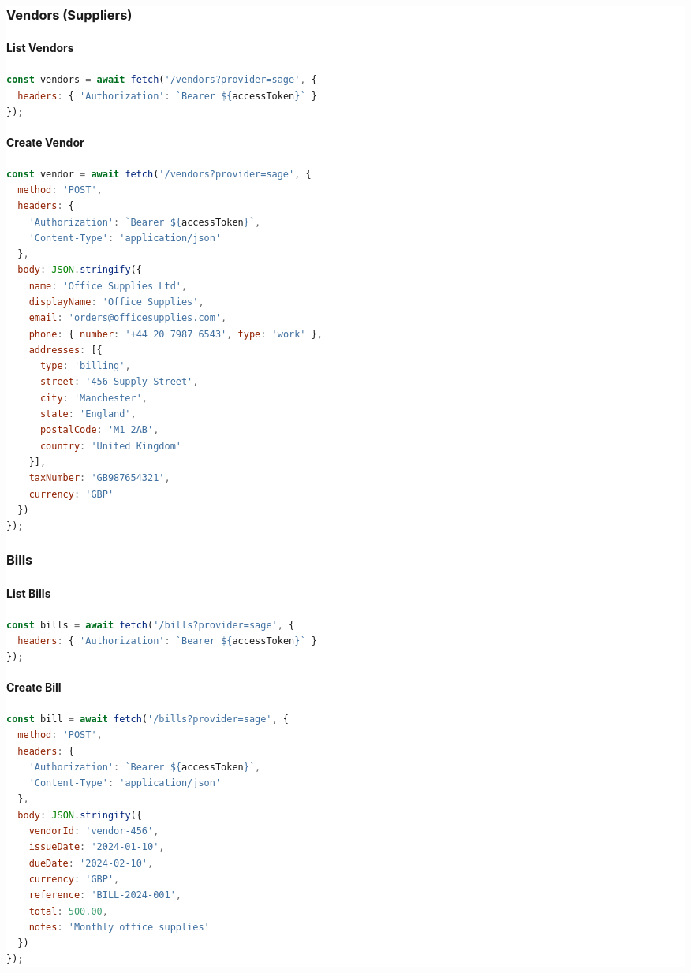 ### Vendors (Suppliers)

#### List Vendors
```javascript
const vendors = await fetch('/vendors?provider=sage', {
  headers: { 'Authorization': `Bearer ${accessToken}` }
});
```

#### Create Vendor
```javascript
const vendor = await fetch('/vendors?provider=sage', {
  method: 'POST',
  headers: {
    'Authorization': `Bearer ${accessToken}`,
    'Content-Type': 'application/json'
  },
  body: JSON.stringify({
    name: 'Office Supplies Ltd',
    displayName: 'Office Supplies',
    email: 'orders@officesupplies.com',
    phone: { number: '+44 20 7987 6543', type: 'work' },
    addresses: [{
      type: 'billing',
      street: '456 Supply Street',
      city: 'Manchester',
      state: 'England',
      postalCode: 'M1 2AB',
      country: 'United Kingdom'
    }],
    taxNumber: 'GB987654321',
    currency: 'GBP'
  })
});
```

### Bills

#### List Bills
```javascript
const bills = await fetch('/bills?provider=sage', {
  headers: { 'Authorization': `Bearer ${accessToken}` }
});
```

#### Create Bill
```javascript
const bill = await fetch('/bills?provider=sage', {
  method: 'POST',
  headers: {
    'Authorization': `Bearer ${accessToken}`,
    'Content-Type': 'application/json'
  },
  body: JSON.stringify({
    vendorId: 'vendor-456',
    issueDate: '2024-01-10',
    dueDate: '2024-02-10',
    currency: 'GBP',
    reference: 'BILL-2024-001',
    total: 500.00,
    notes: 'Monthly office supplies'
  })
});
```
